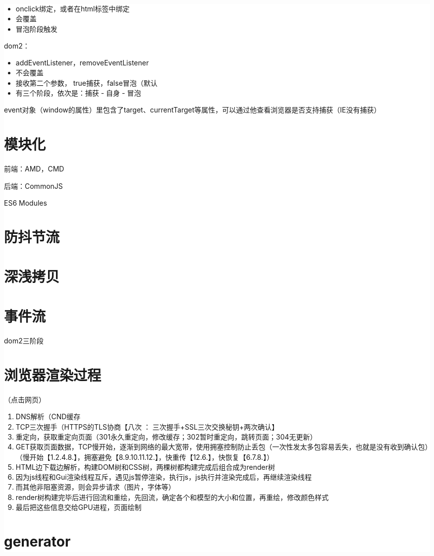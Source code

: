 - onclick绑定，或者在html标签中绑定
- 会覆盖
- 冒泡阶段触发

dom2：

- addEventListener，removeEventListener
- 不会覆盖
- 接收第二个参数， true捕获，false冒泡（默认
- 有三个阶段，依次是：捕获 - 自身 - 冒泡



event对象（window的属性）里包含了target、currentTarget等属性，可以通过他查看浏览器是否支持捕获（IE没有捕获）

#  模块化 

前端：AMD，CMD

后端：CommonJS



ES6 Modules

#  防抖节流 

#  深浅拷贝 

#  事件流 

dom2三阶段

#  浏览器渲染过程 

（点击网页）

1. DNS解析（CND缓存
2. TCP三次握手（HTTPS的TLS协商【八次 ： 三次握手+SSL三次交换秘钥+两次确认】
3. 重定向，获取重定向页面（301永久重定向，修改缓存；302暂时重定向，跳转页面；304无更新）
4. GET获取页面数据，TCP慢开始，逐渐到网络的最大宽带，使用拥塞控制防止丢包（一次性发太多包容易丢失，也就是没有收到确认包）（慢开始【1.2.4.8.】，拥塞避免【8.9.10.11.12.】，快重传【12.6.】，快恢复【6.7.8.】）
5. HTML边下载边解析，构建DOM树和CSS树，两棵树都构建完成后组合成为render树
6. 因为js线程和Gui渲染线程互斥，遇见js暂停渲染，执行js，js执行并渲染完成后，再继续渲染线程
7. 而其他非阻塞资源，则会异步请求（图片，字体等）
8. render树构建完毕后进行回流和重绘，先回流，确定各个和模型的大小和位置，再重绘，修改颜色样式
9. 最后把这些信息交给GPU进程，页面绘制

#  generator 
